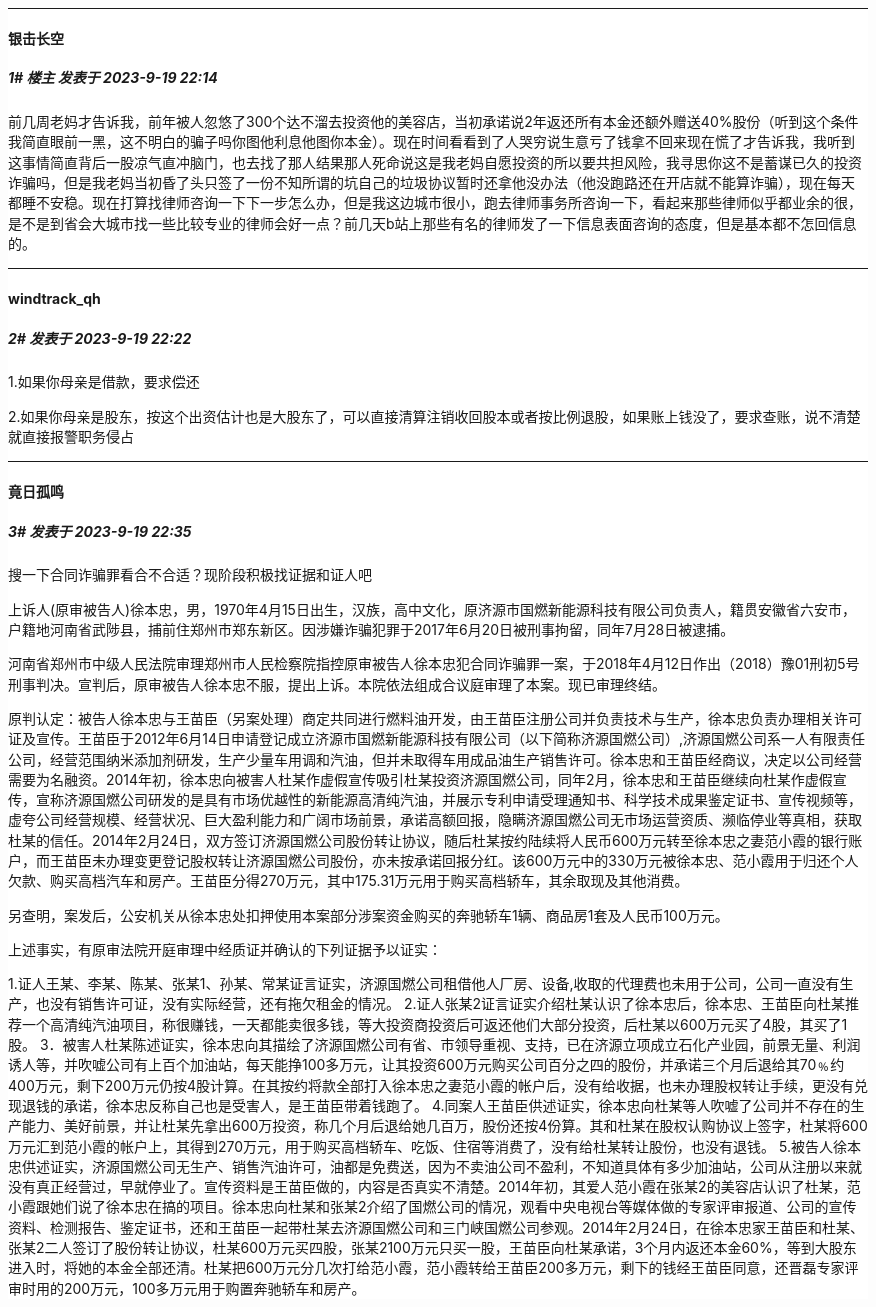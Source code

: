 
*****

####  银击长空  
##### 1#       楼主       发表于 2023-9-19 22:14

前几周老妈才告诉我，前年被人忽悠了300个达不溜去投资他的美容店，当初承诺说2年返还所有本金还额外赠送40%股份（听到这个条件我简直眼前一黑，这不明白的骗子吗你图他利息他图你本金）。现在时间看看到了人哭穷说生意亏了钱拿不回来现在慌了才告诉我，我听到这事情简直背后一股凉气直冲脑门，也去找了那人结果那人死命说这是我老妈自愿投资的所以要共担风险，我寻思你这不是蓄谋已久的投资诈骗吗，但是我老妈当初昏了头只签了一份不知所谓的坑自己的垃圾协议暂时还拿他没办法（他没跑路还在开店就不能算诈骗），现在每天都睡不安稳。现在打算找律师咨询一下下一步怎么办，但是我这边城市很小，跑去律师事务所咨询一下，看起来那些律师似乎都业余的很，是不是到省会大城市找一些比较专业的律师会好一点？前几天b站上那些有名的律师发了一下信息表面咨询的态度，但是基本都不怎回信息的。

*****

####  windtrack_qh  
##### 2#       发表于 2023-9-19 22:22

1.如果你母亲是借款，要求偿还

2.如果你母亲是股东，按这个出资估计也是大股东了，可以直接清算注销收回股本或者按比例退股，如果账上钱没了，要求查账，说不清楚就直接报警职务侵占

*****

####  竟日孤鸣  
##### 3#       发表于 2023-9-19 22:35

搜一下合同诈骗罪看合不合适？现阶段积极找证据和证人吧

上诉人(原审被告人)徐本忠，男，1970年4月15日出生，汉族，高中文化，原济源市国燃新能源科技有限公司负责人，籍贯安徽省六安市，户籍地河南省武陟县，捕前住郑州市郑东新区。因涉嫌诈骗犯罪于2017年6月20日被刑事拘留，同年7月28日被逮捕。

河南省郑州市中级人民法院审理郑州市人民检察院指控原审被告人徐本忠犯合同诈骗罪一案，于2018年4月12日作出（2018）豫01刑初5号刑事判决。宣判后，原审被告人徐本忠不服，提出上诉。本院依法组成合议庭审理了本案。现已审理终结。

原判认定：被告人徐本忠与王苗臣（另案处理）商定共同进行燃料油开发，由王苗臣注册公司并负责技术与生产，徐本忠负责办理相关许可证及宣传。王苗臣于2012年6月14日申请登记成立济源市国燃新能源科技有限公司（以下简称济源国燃公司）,济源国燃公司系一人有限责任公司，经营范围纳米添加剂研发，生产少量车用调和汽油，但并未取得车用成品油生产销售许可。徐本忠和王苗臣经商议，决定以公司经营需要为名融资。2014年初，徐本忠向被害人杜某作虚假宣传吸引杜某投资济源国燃公司，同年2月，徐本忠和王苗臣继续向杜某作虚假宣传，宣称济源国燃公司研发的是具有市场优越性的新能源高清纯汽油，并展示专利申请受理通知书、科学技术成果鉴定证书、宣传视频等，虚夸公司经营规模、经营状况、巨大盈利能力和广阔市场前景，承诺高额回报，隐瞒济源国燃公司无市场运营资质、濒临停业等真相，获取杜某的信任。2014年2月24日，双方签订济源国燃公司股份转让协议，随后杜某按约陆续将人民币600万元转至徐本忠之妻范小霞的银行账户，而王苗臣未办理变更登记股权转让济源国燃公司股份，亦未按承诺回报分红。该600万元中的330万元被徐本忠、范小霞用于归还个人欠款、购买高档汽车和房产。王苗臣分得270万元，其中175.31万元用于购买高档轿车，其余取现及其他消费。

另查明，案发后，公安机关从徐本忠处扣押使用本案部分涉案资金购买的奔驰轿车1辆、商品房1套及人民币100万元。

上述事实，有原审法院开庭审理中经质证并确认的下列证据予以证实：

1.证人王某、李某、陈某、张某1、孙某、常某证言证实，济源国燃公司租借他人厂房、设备,收取的代理费也未用于公司，公司一直没有生产，也没有销售许可证，没有实际经营，还有拖欠租金的情况。
2.证人张某2证言证实介绍杜某认识了徐本忠后，徐本忠、王苗臣向杜某推荐一个高清纯汽油项目，称很赚钱，一天都能卖很多钱，等大投资商投资后可返还他们大部分投资，后杜某以600万元买了4股，其买了1股。
3．被害人杜某陈述证实，徐本忠向其描绘了济源国燃公司有省、市领导重视、支持，已在济源立项成立石化产业园，前景无量、利润诱人等，并吹嘘公司有上百个加油站，每天能挣100多万元，让其投资600万元购买公司百分之四的股份，并承诺三个月后退给其70﹪约400万元，剩下200万元仍按4股计算。在其按约将款全部打入徐本忠之妻范小霞的帐户后，没有给收据，也未办理股权转让手续，更没有兑现退钱的承诺，徐本忠反称自己也是受害人，是王苗臣带着钱跑了。
4.同案人王苗臣供述证实，徐本忠向杜某等人吹嘘了公司并不存在的生产能力、美好前景，并让杜某先拿出600万投资，称几个月后退给她几百万，股份还按4份算。其和杜某在股权认购协议上签字，杜某将600万元汇到范小霞的帐户上，其得到270万元，用于购买高档轿车、吃饭、住宿等消费了，没有给杜某转让股份，也没有退钱。
5.被告人徐本忠供述证实，济源国燃公司无生产、销售汽油许可，油都是免费送，因为不卖油公司不盈利，不知道具体有多少加油站，公司从注册以来就没有真正经营过，早就停业了。宣传资料是王苗臣做的，内容是否真实不清楚。2014年初，其爱人范小霞在张某2的美容店认识了杜某，范小霞跟她们说了徐本忠在搞的项目。徐本忠向杜某和张某2介绍了国燃公司的情况，观看中央电视台等媒体做的专家评审报道、公司的宣传资料、检测报告、鉴定证书，还和王苗臣一起带杜某去济源国燃公司和三门峡国燃公司参观。2014年2月24日，在徐本忠家王苗臣和杜某、张某2二人签订了股份转让协议，杜某600万元买四股，张某2100万元只买一股，王苗臣向杜某承诺，3个月内返还本金60%，等到大股东进入时，将她的本金全部还清。杜某把600万元分几次打给范小霞，范小霞转给王苗臣200多万元，剩下的钱经王苗臣同意，还晋磊专家评审时用的200万元，100多万元用于购置奔驰轿车和房产。
